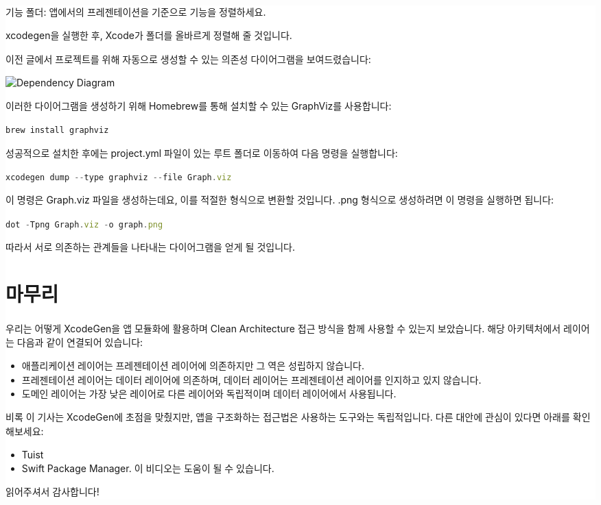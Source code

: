 기능 폴더: 앱에서의 프레젠테이션을 기준으로 기능을 정렬하세요.

xcodegen을 실행한 후, Xcode가 폴더를 올바르게 정렬해 줄 것입니다.

<div class="content-ad"></div>

이전 글에서 프로젝트를 위해 자동으로 생성할 수 있는 의존성 다이어그램을 보여드렸습니다:

![Dependency Diagram](/assets/img/2024-07-14-HowtoModularizeaniOSApp_33.png)

이러한 다이어그램을 생성하기 위해 Homebrew를 통해 설치할 수 있는 GraphViz를 사용합니다:

```js
brew install graphviz
```

<div class="content-ad"></div>

성공적으로 설치한 후에는 project.yml 파일이 있는 루트 폴더로 이동하여 다음 명령을 실행합니다:

```js
xcodegen dump --type graphviz --file Graph.viz
```

이 명령은 Graph.viz 파일을 생성하는데요, 이를 적절한 형식으로 변환할 것입니다. .png 형식으로 생성하려면 이 명령을 실행하면 됩니다:

```js
dot -Tpng Graph.viz -o graph.png
```

<div class="content-ad"></div>

따라서 서로 의존하는 관계들을 나타내는 다이어그램을 얻게 될 것입니다.

# 마무리

우리는 어떻게 XcodeGen을 앱 모듈화에 활용하며 Clean Architecture 접근 방식을 함께 사용할 수 있는지 보았습니다. 해당 아키텍처에서 레이어는 다음과 같이 연결되어 있습니다:

- 애플리케이션 레이어는 프레젠테이션 레이어에 의존하지만 그 역은 성립하지 않습니다.
- 프레젠테이션 레이어는 데이터 레이어에 의존하며, 데이터 레이어는 프레젠테이션 레이어를 인지하고 있지 않습니다.
- 도메인 레이어는 가장 낮은 레이어로 다른 레이어와 독립적이며 데이터 레이어에서 사용됩니다.

<div class="content-ad"></div>

비록 이 기사는 XcodeGen에 초점을 맞췄지만, 앱을 구조화하는 접근법은 사용하는 도구와는 독립적입니다. 다른 대안에 관심이 있다면 아래를 확인해보세요:

- Tuist
- Swift Package Manager. 이 비디오는 도움이 될 수 있습니다.

읽어주셔서 감사합니다!
